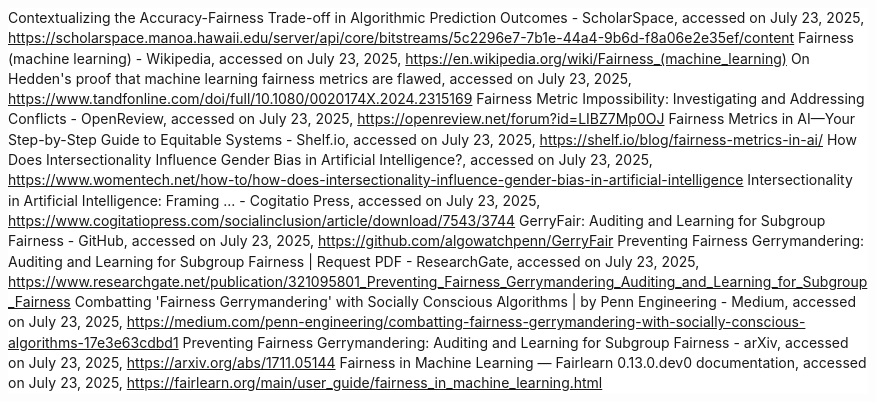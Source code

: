 Contextualizing the Accuracy-Fairness Trade-off in Algorithmic Prediction Outcomes - ScholarSpace, accessed on July 23, 2025, <https://scholarspace.manoa.hawaii.edu/server/api/core/bitstreams/5c2296e7-7b1e-44a4-9b6d-f8a06e2e35ef/content>
Fairness (machine learning) - Wikipedia, accessed on July 23, 2025, <https://en.wikipedia.org/wiki/Fairness_(machine_learning)>
On Hedden's proof that machine learning fairness metrics are flawed, accessed on July 23, 2025, <https://www.tandfonline.com/doi/full/10.1080/0020174X.2024.2315169>
Fairness Metric Impossibility: Investigating and Addressing Conflicts - OpenReview, accessed on July 23, 2025, <https://openreview.net/forum?id=LIBZ7Mp0OJ>
Fairness Metrics in AI—Your Step-by-Step Guide to Equitable Systems - Shelf.io, accessed on July 23, 2025, <https://shelf.io/blog/fairness-metrics-in-ai/>
How Does Intersectionality Influence Gender Bias in Artificial Intelligence?, accessed on July 23, 2025, <https://www.womentech.net/how-to/how-does-intersectionality-influence-gender-bias-in-artificial-intelligence>
Intersectionality in Artificial Intelligence: Framing ... - Cogitatio Press, accessed on July 23, 2025, <https://www.cogitatiopress.com/socialinclusion/article/download/7543/3744>
GerryFair: Auditing and Learning for Subgroup Fairness - GitHub, accessed on July 23, 2025, <https://github.com/algowatchpenn/GerryFair>
Preventing Fairness Gerrymandering: Auditing and Learning for Subgroup Fairness | Request PDF - ResearchGate, accessed on July 23, 2025, <https://www.researchgate.net/publication/321095801_Preventing_Fairness_Gerrymandering_Auditing_and_Learning_for_Subgroup_Fairness>
Combatting 'Fairness Gerrymandering' with Socially Conscious Algorithms | by Penn Engineering - Medium, accessed on July 23, 2025, <https://medium.com/penn-engineering/combatting-fairness-gerrymandering-with-socially-conscious-algorithms-17e3e63cdbd1>
Preventing Fairness Gerrymandering: Auditing and Learning for Subgroup Fairness - arXiv, accessed on July 23, 2025, <https://arxiv.org/abs/1711.05144>
Fairness in Machine Learning — Fairlearn 0.13.0.dev0 documentation, accessed on July 23, 2025, <https://fairlearn.org/main/user_guide/fairness_in_machine_learning.html>
